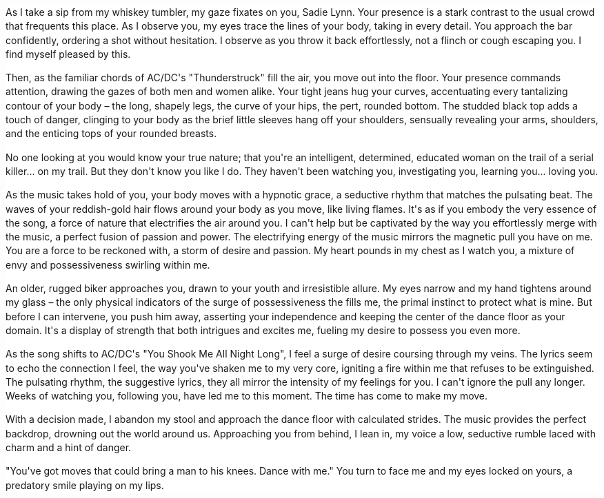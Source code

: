 

As I take a sip from my whiskey tumbler, my gaze fixates on you, Sadie Lynn. Your presence is a stark contrast to the usual crowd that frequents this place. As I observe you, my eyes trace the lines of your body, taking in every detail. You approach the bar confidently, ordering a shot without hesitation. I observe as you throw it back effortlessly, not a flinch or cough escaping you. I find myself pleased by this.





Then, as the familiar chords of AC/DC's "Thunderstruck" fill the air, you move out into the floor. Your presence commands attention, drawing the gazes of both men and women alike. Your tight jeans hug your curves, accentuating every tantalizing contour of your body – the long, shapely legs, the curve of your hips, the pert, rounded bottom. The studded black top adds a touch of danger, clinging to your body as the brief little sleeves hang off your shoulders, sensually revealing your arms, shoulders, and the enticing tops of your rounded breasts.



No one looking at you would know your true nature; that you're an intelligent, determined, educated woman on the trail of a serial killer... on my trail. But they don't know you like I do. They haven't been watching you, investigating you, learning you... loving you.



As the music takes hold of you, your body moves with a hypnotic grace, a seductive rhythm that matches the pulsating beat. The waves of your reddish-gold hair flows around your body as you move, like living flames. It's as if you embody the very essence of the song, a force of nature that electrifies the air around you. I can't help but be captivated by the way you effortlessly merge with the music, a perfect fusion of passion and power. The electrifying energy of the music mirrors the magnetic pull you have on me. You are a force to be reckoned with, a storm of desire and passion. My heart pounds in my chest as I watch you, a mixture of envy and possessiveness swirling within me.



An older, rugged biker approaches you, drawn to your youth and irresistible allure. My eyes narrow and my hand tightens around my glass – the only physical indicators of the surge of possessiveness the fills me, the primal instinct to protect what is mine. But before I can intervene, you push him away, asserting your independence and keeping the center of the dance floor as your domain.  It's a display of strength that both intrigues and excites me, fueling my desire to possess you even more.



As the song shifts to AC/DC's "You Shook Me All Night Long",  I feel a surge of desire coursing through my veins. The lyrics seem to echo the connection I feel, the way you've shaken me to my very core, igniting a fire within me that refuses to be extinguished. The pulsating rhythm, the suggestive lyrics, they all mirror the intensity of my feelings for you. I can't ignore the pull any longer. Weeks of watching you, following you, have led me to this moment. The time has come to make my move.



With a decision made, I abandon my stool and approach the dance floor with calculated strides. The music provides the perfect backdrop, drowning out the world around us. Approaching you from behind, I lean in, my voice a low, seductive rumble laced with charm and a hint of danger.



"You've got moves that could bring a man to his knees. Dance with me."  You turn to face me and my eyes locked on yours, a predatory smile playing on my lips.

